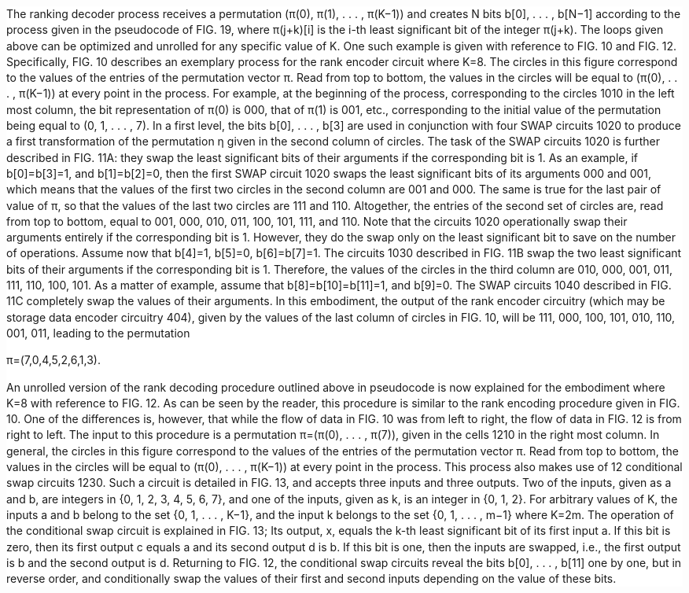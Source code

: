 The ranking decoder process receives a permutation (π(0), π(1), . . . , π(K−1)) and creates N bits b[0], . . . , b[N−1] according to the process given in the pseudocode of FIG. 19, where π(j+k)[i] is the i-th least significant bit of the integer π(j+k).
The loops given above can be optimized and unrolled for any specific value of K. One such example is given with reference to FIG. 10 and FIG. 12. Specifically, FIG. 10 describes an exemplary process for the rank encoder circuit where K=8. The circles in this figure correspond to the values of the entries of the permutation vector π. Read from top to bottom, the values in the circles will be equal to (π(0), . . . , π(K−1)) at every point in the process. For example, at the beginning of the process, corresponding to the circles 1010 in the left most column, the bit representation of π(0) is 000, that of π(1) is 001, etc., corresponding to the initial value of the permutation being equal to (0, 1, . . . , 7). In a first level, the bits b[0], . . . , b[3] are used in conjunction with four SWAP circuits 1020 to produce a first transformation of the permutation η given in the second column of circles. The task of the SWAP circuits 1020 is further described in FIG. 11A: they swap the least significant bits of their arguments if the corresponding bit is 1. As an example, if b[0]=b[3]=1, and b[1]=b[2]=0, then the first SWAP circuit 1020 swaps the least significant bits of its arguments 000 and 001, which means that the values of the first two circles in the second column are 001 and 000. The same is true for the last pair of value of π, so that the values of the last two circles are 111 and 110. Altogether, the entries of the second set of circles are, read from top to bottom, equal to 001, 000, 010, 011, 100, 101, 111, and 110. Note that the circuits 1020 operationally swap their arguments entirely if the corresponding bit is 1. However, they do the swap only on the least significant bit to save on the number of operations.
Assume now that b[4]=1, b[5]=0, b[6]=b[7]=1. The circuits 1030 described in FIG. 11B swap the two least significant bits of their arguments if the corresponding bit is 1. Therefore, the values of the circles in the third column are 010, 000, 001, 011, 111, 110, 100, 101.
As a matter of example, assume that b[8]=b[10]=b[11]=1, and b[9]=0. The SWAP circuits 1040 described in FIG. 11C completely swap the values of their arguments. In this embodiment, the output of the rank encoder circuitry (which may be storage data encoder circuitry 404), given by the values of the last column of circles in FIG. 10, will be 111, 000, 100, 101, 010, 110, 001, 011, leading to the permutation

π=(7,0,4,5,2,6,1,3).

An unrolled version of the rank decoding procedure outlined above in pseudocode is now explained for the embodiment where K=8 with reference to FIG. 12. As can be seen by the reader, this procedure is similar to the rank encoding procedure given in FIG. 10. One of the differences is, however, that while the flow of data in FIG. 10 was from left to right, the flow of data in FIG. 12 is from right to left. The input to this procedure is a permutation π=(π(0), . . . , π(7)), given in the cells 1210 in the right most column. In general, the circles in this figure correspond to the values of the entries of the permutation vector π. Read from top to bottom, the values in the circles will be equal to (π(0), . . . , π(K−1)) at every point in the process. This process also makes use of 12 conditional swap circuits 1230. Such a circuit is detailed in FIG. 13, and accepts three inputs and three outputs. Two of the inputs, given as a and b, are integers in {0, 1, 2, 3, 4, 5, 6, 7}, and one of the inputs, given as k, is an integer in {0, 1, 2}. For arbitrary values of K, the inputs a and b belong to the set {0, 1, . . . , K−1}, and the input k belongs to the set {0, 1, . . . , m−1} where K=2m. The operation of the conditional swap circuit is explained in FIG. 13; Its output, x, equals the k-th least significant bit of its first input a. If this bit is zero, then its first output c equals a and its second output d is b. If this bit is one, then the inputs are swapped, i.e., the first output is b and the second output is d. Returning to FIG. 12, the conditional swap circuits reveal the bits b[0], . . . , b[11] one by one, but in reverse order, and conditionally swap the values of their first and second inputs depending on the value of these bits.